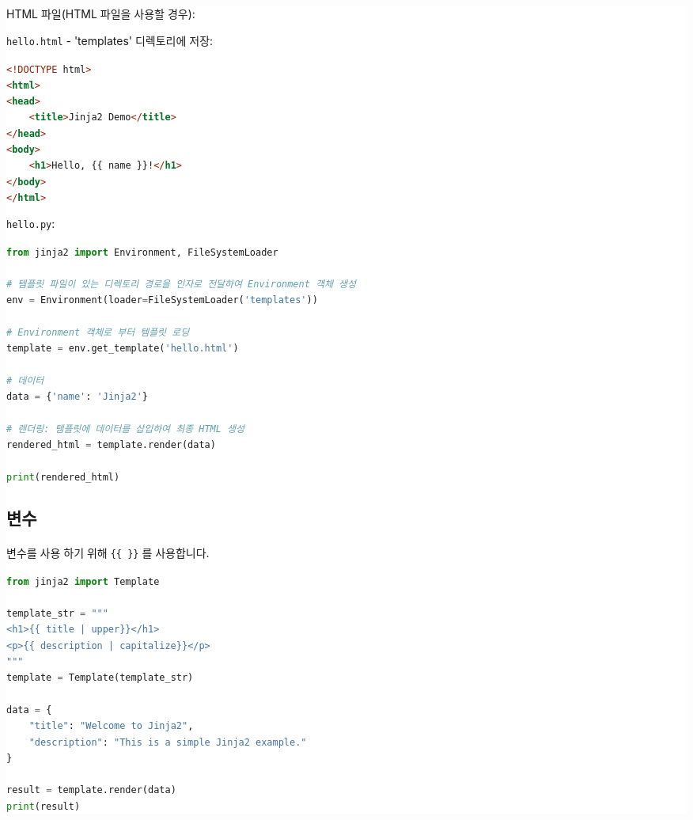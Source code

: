 HTML 파일(HTML 파일을 사용할 경우):

`hello.html` - 'templates' 디렉토리에 저장:

```html
<!DOCTYPE html>
<html>
<head>
    <title>Jinja2 Demo</title>
</head>
<body>
    <h1>Hello, {{ name }}!</h1>
</body>
</html>
```

`hello.py`:

```python
from jinja2 import Environment, FileSystemLoader

# 템플릿 파일이 있는 디렉토리 경로을 인자로 전달하여 Environment 객체 생성
env = Environment(loader=FileSystemLoader('templates'))

# Environment 객체로 부터 템플릿 로딩
template = env.get_template('hello.html')

# 데이터
data = {'name': 'Jinja2'}

# 렌더링: 템플릿에 데이터를 삽입하여 최종 HTML 생성
rendered_html = template.render(data)

print(rendered_html)
```

## 변수

변수를 사용 하기 위해 `{{ }}` 를 사용합니다.

```python
from jinja2 import Template

template_str = """
<h1>{{ title | upper}}</h1>
<p>{{ description | capitalize}}</p>
"""
template = Template(template_str)

data = {
    "title": "Welcome to Jinja2",
    "description": "This is a simple Jinja2 example."
}

result = template.render(data)
print(result)
```
